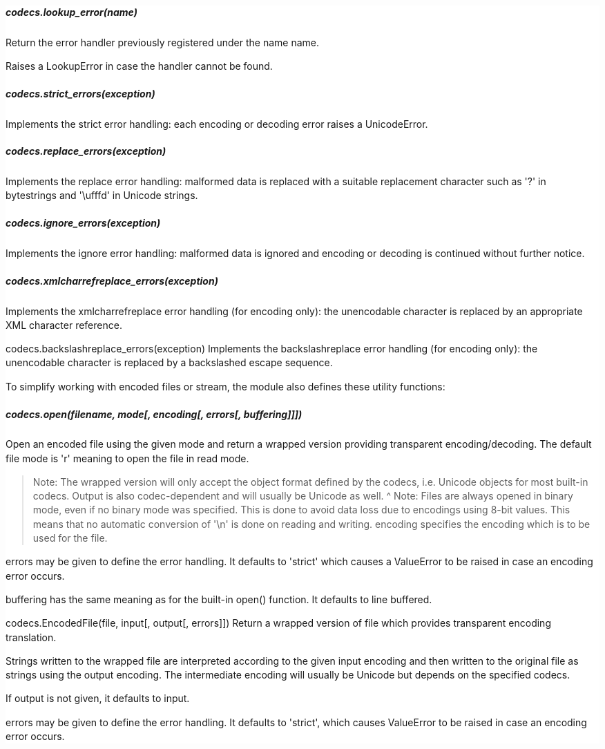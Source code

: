 ##### codecs.lookup_error(name)
Return the error handler previously registered under the name name.

Raises a LookupError in case the handler cannot be found.

##### codecs.strict_errors(exception)
Implements the strict error handling: each encoding or decoding error raises a UnicodeError.

##### codecs.replace_errors(exception)
Implements the replace error handling: malformed data is replaced with a suitable replacement character such as '?' in bytestrings and '\ufffd' in Unicode strings.

##### codecs.ignore_errors(exception)
Implements the ignore error handling: malformed data is ignored and encoding or decoding is continued without further notice.

##### codecs.xmlcharrefreplace_errors(exception)
Implements the xmlcharrefreplace error handling (for encoding only): the unencodable character is replaced by an appropriate XML character reference.

codecs.backslashreplace_errors(exception)
Implements the backslashreplace error handling (for encoding only): the unencodable character is replaced by a backslashed escape sequence.

To simplify working with encoded files or stream, the module also defines these utility functions:

##### codecs.open(filename, mode[, encoding[, errors[, buffering]]])
Open an encoded file using the given mode and return a wrapped version providing transparent encoding/decoding. The default file mode is 'r' meaning to open the file in read mode.

> Note: The wrapped version will only accept the object format defined by the codecs, i.e. Unicode objects for most built-in codecs. Output is also codec-dependent and will usually be Unicode as well. 
^ 
> Note: Files are always opened in binary mode, even if no binary mode was specified. This is done to avoid data loss due to encodings using 8-bit values. This means that no automatic conversion of '\n' is done on reading and writing.
encoding specifies the encoding which is to be used for the file.

errors may be given to define the error handling. It defaults to 'strict' which causes a ValueError to be raised in case an encoding error occurs.

buffering has the same meaning as for the built-in open() function. It defaults to line buffered.

codecs.EncodedFile(file, input[, output[, errors]])
Return a wrapped version of file which provides transparent encoding translation.

Strings written to the wrapped file are interpreted according to the given input encoding and then written to the original file as strings using the output encoding. The intermediate encoding will usually be Unicode but depends on the specified codecs.

If output is not given, it defaults to input.

errors may be given to define the error handling. It defaults to 'strict', which causes ValueError to be raised in case an encoding error occurs.
